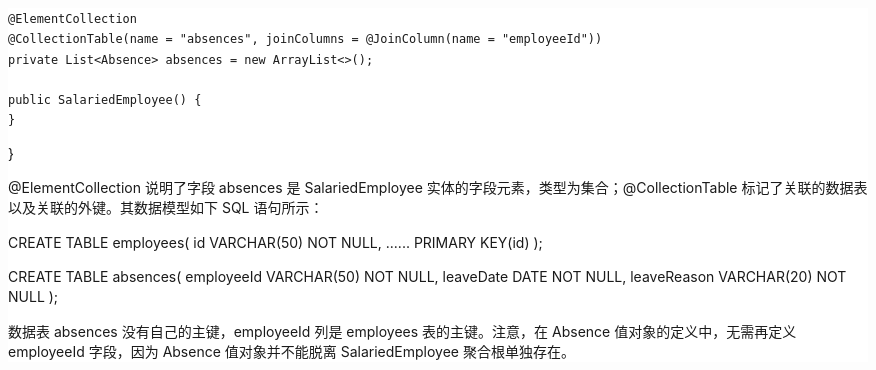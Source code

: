     @ElementCollection
    @CollectionTable(name = "absences", joinColumns = @JoinColumn(name = "employeeId"))
    private List<Absence> absences = new ArrayList<>();

    public SalariedEmployee() {
    }
}



@ElementCollection 说明了字段 absences 是 SalariedEmployee 实体的字段元素，类型为集合；@CollectionTable 标记了关联的数据表以及关联的外键。其数据模型如下 SQL 语句所示：

CREATE TABLE employees(
    id VARCHAR(50) NOT NULL,
    ......
    PRIMARY KEY(id)
);

CREATE TABLE absences(
    employeeId VARCHAR(50) NOT NULL,
    leaveDate DATE NOT NULL,
    leaveReason VARCHAR(20) NOT NULL
);



数据表 absences 没有自己的主键，employeeId 列是 employees 表的主键。注意，在 Absence 值对象的定义中，无需再定义 employeeId 字段，因为 Absence 值对象并不能脱离 SalariedEmployee 聚合根单独存在。

                        
                        
                            